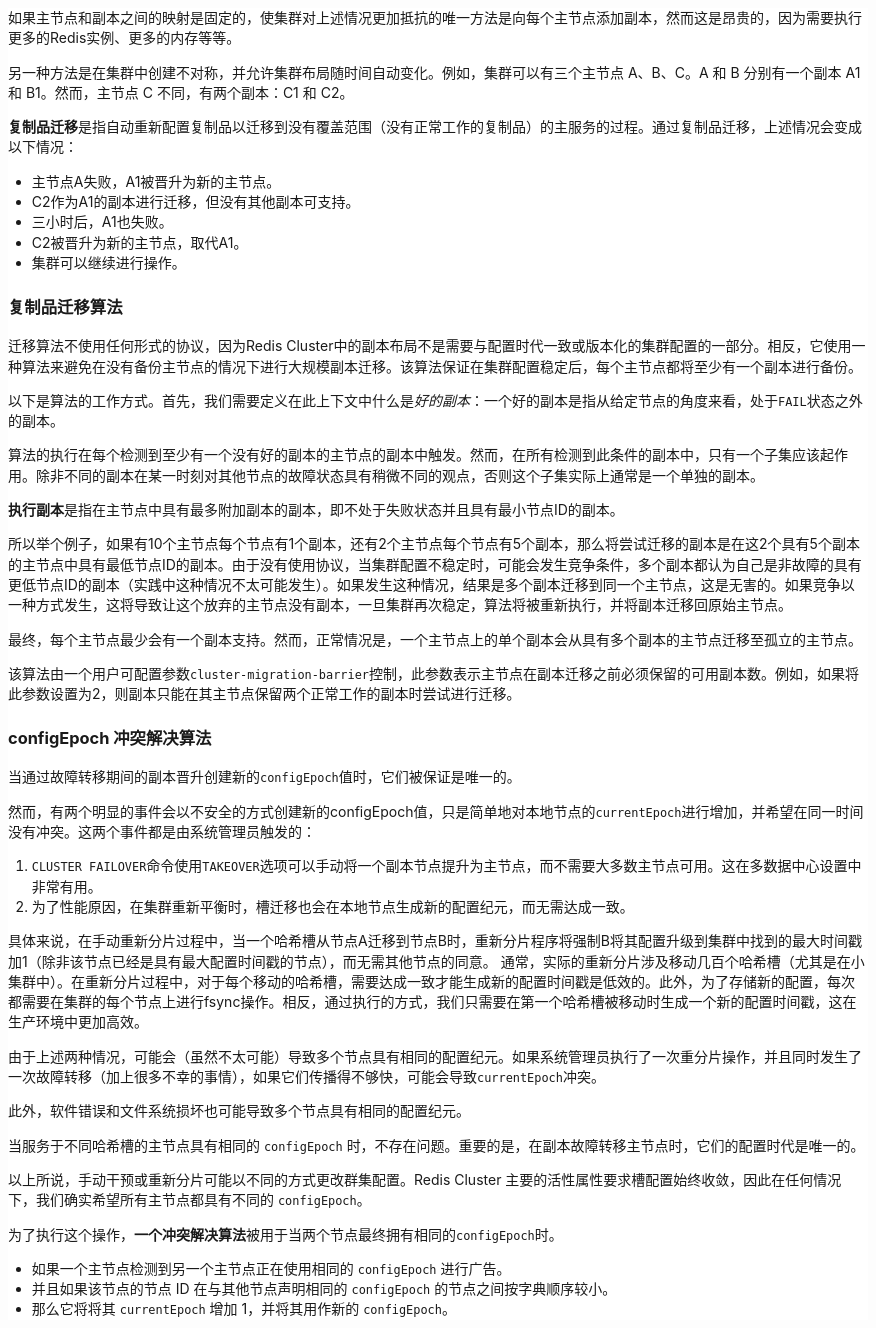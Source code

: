 如果主节点和副本之间的映射是固定的，使集群对上述情况更加抵抗的唯一方法是向每个主节点添加副本，然而这是昂贵的，因为需要执行更多的Redis实例、更多的内存等等。

另一种方法是在集群中创建不对称，并允许集群布局随时间自动变化。例如，集群可以有三个主节点 A、B、C。A 和 B 分别有一个副本 A1 和 B1。然而，主节点 C 不同，有两个副本：C1 和 C2。

**复制品迁移**是指自动重新配置复制品以迁移到没有覆盖范围（没有正常工作的复制品）的主服务的过程。通过复制品迁移，上述情况会变成以下情况：

* 主节点A失败，A1被晋升为新的主节点。
* C2作为A1的副本进行迁移，但没有其他副本可支持。
* 三小时后，A1也失败。
* C2被晋升为新的主节点，取代A1。
* 集群可以继续进行操作。

### 复制品迁移算法

迁移算法不使用任何形式的协议，因为Redis Cluster中的副本布局不是需要与配置时代一致或版本化的集群配置的一部分。相反，它使用一种算法来避免在没有备份主节点的情况下进行大规模副本迁移。该算法保证在集群配置稳定后，每个主节点都将至少有一个副本进行备份。

以下是算法的工作方式。首先，我们需要定义在此上下文中什么是*好的副本*：一个好的副本是指从给定节点的角度来看，处于`FAIL`状态之外的副本。

算法的执行在每个检测到至少有一个没有好的副本的主节点的副本中触发。然而，在所有检测到此条件的副本中，只有一个子集应该起作用。除非不同的副本在某一时刻对其他节点的故障状态具有稍微不同的观点，否则这个子集实际上通常是一个单独的副本。

**执行副本**是指在主节点中具有最多附加副本的副本，即不处于失败状态并且具有最小节点ID的副本。

所以举个例子，如果有10个主节点每个节点有1个副本，还有2个主节点每个节点有5个副本，那么将尝试迁移的副本是在这2个具有5个副本的主节点中具有最低节点ID的副本。由于没有使用协议，当集群配置不稳定时，可能会发生竞争条件，多个副本都认为自己是非故障的具有更低节点ID的副本（实践中这种情况不太可能发生）。如果发生这种情况，结果是多个副本迁移到同一个主节点，这是无害的。如果竞争以一种方式发生，这将导致让这个放弃的主节点没有副本，一旦集群再次稳定，算法将被重新执行，并将副本迁移回原始主节点。

最终，每个主节点最少会有一个副本支持。然而，正常情况是，一个主节点上的单个副本会从具有多个副本的主节点迁移至孤立的主节点。

该算法由一个用户可配置参数`cluster-migration-barrier`控制，此参数表示主节点在副本迁移之前必须保留的可用副本数。例如，如果将此参数设置为2，则副本只能在其主节点保留两个正常工作的副本时尝试进行迁移。

### configEpoch 冲突解决算法

当通过故障转移期间的副本晋升创建新的`configEpoch`值时，它们被保证是唯一的。

然而，有两个明显的事件会以不安全的方式创建新的configEpoch值，只是简单地对本地节点的`currentEpoch`进行增加，并希望在同一时间没有冲突。这两个事件都是由系统管理员触发的：

1. `CLUSTER FAILOVER`命令使用`TAKEOVER`选项可以手动将一个副本节点提升为主节点，而不需要大多数主节点可用。这在多数据中心设置中非常有用。
2. 为了性能原因，在集群重新平衡时，槽迁移也会在本地节点生成新的配置纪元，而无需达成一致。

具体来说，在手动重新分片过程中，当一个哈希槽从节点A迁移到节点B时，重新分片程序将强制B将其配置升级到集群中找到的最大时间戳加1（除非该节点已经是具有最大配置时间戳的节点），而无需其他节点的同意。
通常，实际的重新分片涉及移动几百个哈希槽（尤其是在小集群中）。在重新分片过程中，对于每个移动的哈希槽，需要达成一致才能生成新的配置时间戳是低效的。此外，为了存储新的配置，每次都需要在集群的每个节点上进行fsync操作。相反，通过执行的方式，我们只需要在第一个哈希槽被移动时生成一个新的配置时间戳，这在生产环境中更加高效。

由于上述两种情况，可能会（虽然不太可能）导致多个节点具有相同的配置纪元。如果系统管理员执行了一次重分片操作，并且同时发生了一次故障转移（加上很多不幸的事情），如果它们传播得不够快，可能会导致`currentEpoch`冲突。

此外，软件错误和文件系统损坏也可能导致多个节点具有相同的配置纪元。

当服务于不同哈希槽的主节点具有相同的 `configEpoch` 时，不存在问题。重要的是，在副本故障转移主节点时，它们的配置时代是唯一的。

以上所说，手动干预或重新分片可能以不同的方式更改群集配置。Redis Cluster 主要的活性属性要求槽配置始终收敛，因此在任何情况下，我们确实希望所有主节点都具有不同的 `configEpoch`。

为了执行这个操作，**一个冲突解决算法**被用于当两个节点最终拥有相同的`configEpoch`时。

* 如果一个主节点检测到另一个主节点正在使用相同的 `configEpoch` 进行广告。
* 并且如果该节点的节点 ID 在与其他节点声明相同的 `configEpoch` 的节点之间按字典顺序较小。
* 那么它将将其 `currentEpoch` 增加 1，并将其用作新的 `configEpoch`。
